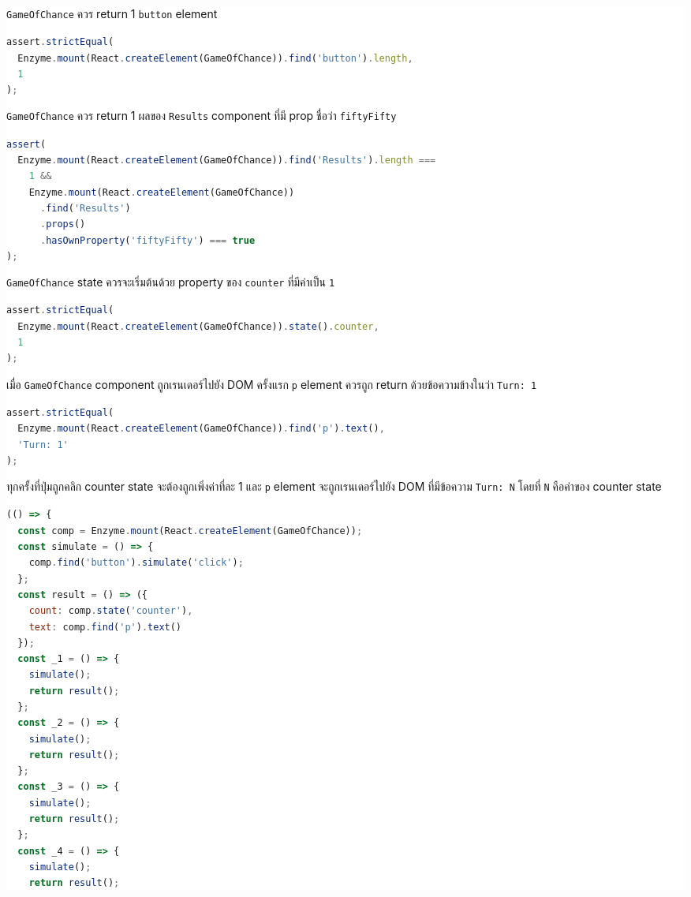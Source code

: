 `GameOfChance` ควร return 1 `button` element

```js
assert.strictEqual(
  Enzyme.mount(React.createElement(GameOfChance)).find('button').length,
  1
);
```

`GameOfChance` ควร return 1 ผลของ `Results` component ที่มี prop ชื่อว่า `fiftyFifty`

```js
assert(
  Enzyme.mount(React.createElement(GameOfChance)).find('Results').length ===
    1 &&
    Enzyme.mount(React.createElement(GameOfChance))
      .find('Results')
      .props()
      .hasOwnProperty('fiftyFifty') === true
);
```

`GameOfChance` state ควรจะเริ่มต้นด้วย property ของ `counter` ที่มีค่าเป็น `1`

```js
assert.strictEqual(
  Enzyme.mount(React.createElement(GameOfChance)).state().counter,
  1
);
```

เมื่อ `GameOfChance` component ถูกเรนเดอร์ไปยัง DOM ครั้งแรก `p` element ควรถูก return ด้วยข้อความข้างในว่า `Turn: 1`

```js
assert.strictEqual(
  Enzyme.mount(React.createElement(GameOfChance)).find('p').text(),
  'Turn: 1'
);
```

ทุกครั้งที่ปุ่มถูกคลิก counter state จะต้องถูกเพิ่งค่าที่ละ 1 และ `p` element จะถูกเรนเดอร์ไปยัง DOM ที่มีข้อความ `Turn: N` โดยที่ `N` คือค่าของ counter state

```js
(() => {
  const comp = Enzyme.mount(React.createElement(GameOfChance));
  const simulate = () => {
    comp.find('button').simulate('click');
  };
  const result = () => ({
    count: comp.state('counter'),
    text: comp.find('p').text()
  });
  const _1 = () => {
    simulate();
    return result();
  };
  const _2 = () => {
    simulate();
    return result();
  };
  const _3 = () => {
    simulate();
    return result();
  };
  const _4 = () => {
    simulate();
    return result();
```